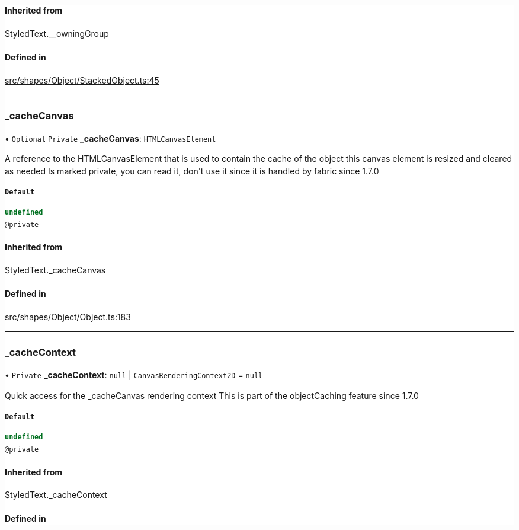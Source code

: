 #### Inherited from

StyledText.\_\_owningGroup

#### Defined in

[src/shapes/Object/StackedObject.ts:45](https://github.com/fabricjs/fabric.js/blob/a4453620e/src/shapes/Object/StackedObject.ts#L45)

___

### \_cacheCanvas

• `Optional` `Private` **\_cacheCanvas**: `HTMLCanvasElement`

A reference to the HTMLCanvasElement that is used to contain the cache of the object
this canvas element is resized and cleared as needed
Is marked private, you can read it, don't use it since it is handled by fabric
since 1.7.0

**`Default`**

```ts
undefined
@private
```

#### Inherited from

StyledText.\_cacheCanvas

#### Defined in

[src/shapes/Object/Object.ts:183](https://github.com/fabricjs/fabric.js/blob/a4453620e/src/shapes/Object/Object.ts#L183)

___

### \_cacheContext

• `Private` **\_cacheContext**: ``null`` \| `CanvasRenderingContext2D` = `null`

Quick access for the _cacheCanvas rendering context
This is part of the objectCaching feature
since 1.7.0

**`Default`**

```ts
undefined
@private
```

#### Inherited from

StyledText.\_cacheContext

#### Defined in

